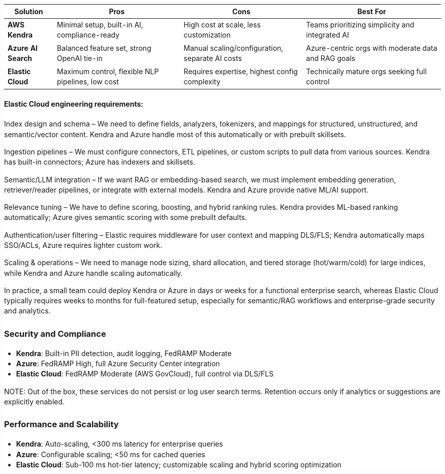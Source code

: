 | **Solution**        | **Pros**                                          | **Cons**                                        | **Best For**                                        |
| ------------------- | ------------------------------------------------- | ----------------------------------------------- | --------------------------------------------------- |
| **AWS Kendra**      | Minimal setup, built-in AI, compliance-ready      | High cost at scale, less customization          | Teams prioritizing simplicity and integrated AI     |
| **Azure AI Search** | Balanced feature set, strong OpenAI tie-in        | Manual scaling/configuration, separate AI costs | Azure-centric orgs with moderate data and RAG goals |
| **Elastic Cloud**   | Maximum control, flexible NLP pipelines, low cost | Requires expertise, highest config complexity   | Technically mature orgs seeking full control        |

#### Elastic Cloud engineering requirements:

Index design and schema – We need to define fields, analyzers, tokenizers, and mappings for structured, unstructured, and semantic/vector content. Kendra and Azure handle most of this automatically or with prebuilt skillsets.

Ingestion pipelines – We must configure connectors, ETL pipelines, or custom scripts to pull data from various sources. Kendra has built-in connectors; Azure has indexers and skillsets.

Semantic/LLM integration – If we want RAG or embedding-based search, we must implement embedding generation, retriever/reader pipelines, or integrate with external models. Kendra and Azure provide native ML/AI support.

Relevance tuning – We have to define scoring, boosting, and hybrid ranking rules. Kendra provides ML-based ranking automatically; Azure gives semantic scoring with some prebuilt defaults.

Authentication/user filtering – Elastic requires middleware for user context and mapping DLS/FLS; Kendra automatically maps SSO/ACLs, Azure requires lighter custom work.

Scaling & operations – We need to manage node sizing, shard allocation, and tiered storage (hot/warm/cold) for large indices, while Kendra and Azure handle scaling automatically.

In practice, a small team could deploy Kendra or Azure in days or weeks for a functional enterprise search, whereas Elastic Cloud typically requires weeks to months for full-featured setup, especially for semantic/RAG workflows and enterprise-grade security and analytics.

### Security and Compliance

- **Kendra**: Built-in PII detection, audit logging, FedRAMP Moderate
- **Azure**: FedRAMP High, full Azure Security Center integration
- **Elastic Cloud**: FedRAMP Moderate (AWS GovCloud), full control via DLS/FLS

NOTE: Out of the box, these services do not persist or log user search terms. Retention occurs only if analytics or suggestions are explicitly enabled.

### Performance and Scalability

- **Kendra**: Auto-scaling, <300 ms latency for enterprise queries
- **Azure**: Configurable scaling; <50 ms for cached queries
- **Elastic Cloud**: Sub-100 ms hot-tier latency; customizable scaling and hybrid scoring optimization
